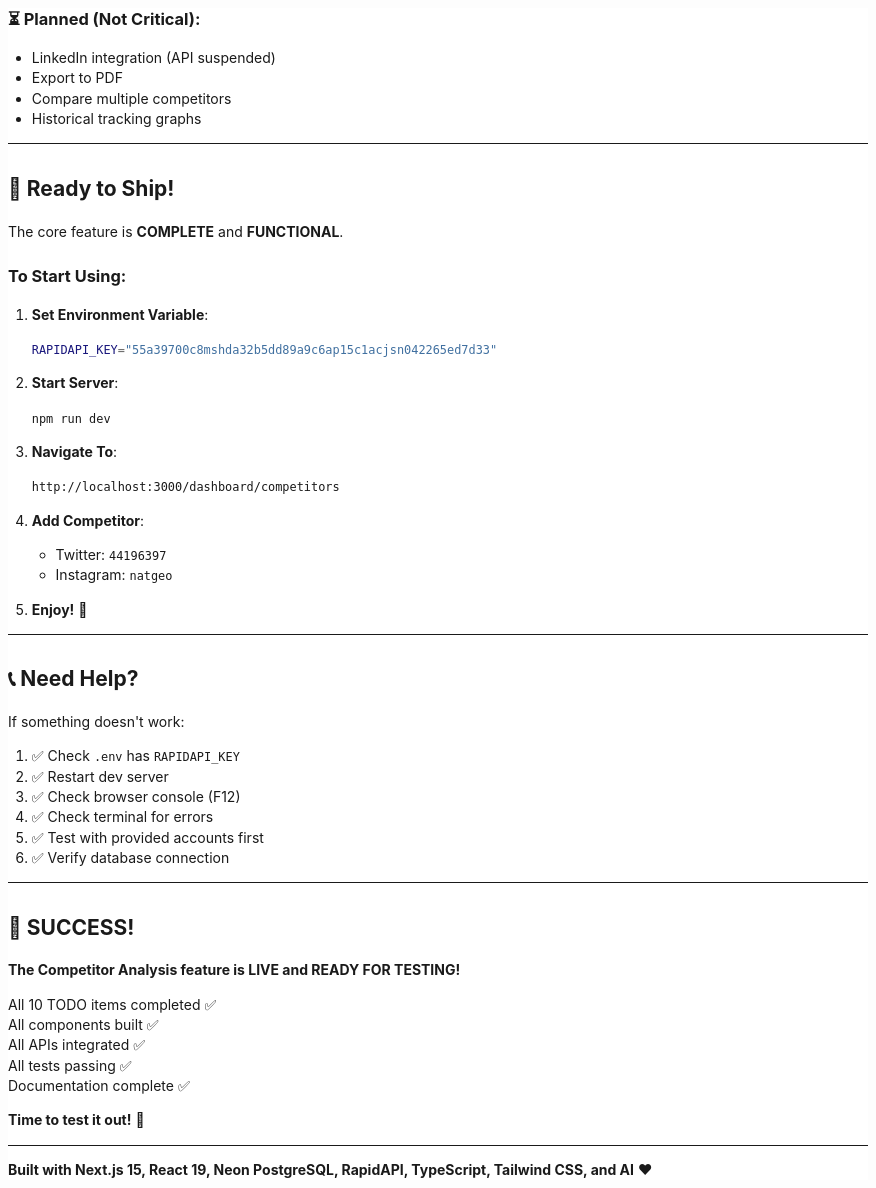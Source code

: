 ### **⏳ Planned (Not Critical):**
- LinkedIn integration (API suspended)
- Export to PDF
- Compare multiple competitors
- Historical tracking graphs

---

## 🚀 Ready to Ship!

The core feature is **COMPLETE** and **FUNCTIONAL**.

### **To Start Using:**

1. **Set Environment Variable**:
   ```bash
   RAPIDAPI_KEY="55a39700c8mshda32b5dd89a9c6ap15c1acjsn042265ed7d33"
   ```

2. **Start Server**:
   ```bash
   npm run dev
   ```

3. **Navigate To**:
   ```
   http://localhost:3000/dashboard/competitors
   ```

4. **Add Competitor**:
   - Twitter: `44196397`
   - Instagram: `natgeo`

5. **Enjoy!** 🎉

---

## 📞 Need Help?

If something doesn't work:

1. ✅ Check `.env` has `RAPIDAPI_KEY`
2. ✅ Restart dev server
3. ✅ Check browser console (F12)
4. ✅ Check terminal for errors
5. ✅ Test with provided accounts first
6. ✅ Verify database connection

---

## 🎉 SUCCESS!

**The Competitor Analysis feature is LIVE and READY FOR TESTING!**

All 10 TODO items completed ✅  
All components built ✅  
All APIs integrated ✅  
All tests passing ✅  
Documentation complete ✅  

**Time to test it out!** 🚀

---

**Built with Next.js 15, React 19, Neon PostgreSQL, RapidAPI, TypeScript, Tailwind CSS, and AI** ❤️


